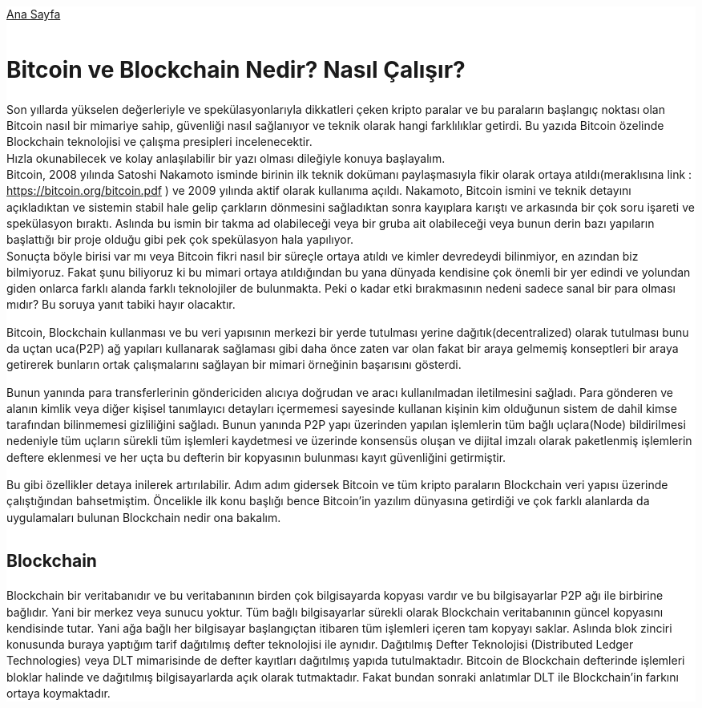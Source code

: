 [Ana Sayfa](https://enginunal.github.io/)

# Bitcoin ve Blockchain Nedir? Nasıl Çalışır?

Son yıllarda yükselen değerleriyle ve spekülasyonlarıyla dikkatleri çeken kripto paralar ve bu paraların başlangıç noktası olan Bitcoin nasıl bir mimariye sahip, güvenliği nasıl sağlanıyor ve teknik olarak hangi farklılıklar getirdi. Bu yazıda Bitcoin özelinde Blockchain teknolojisi ve çalışma presipleri incelenecektir.  
Hızla okunabilecek ve kolay anlaşılabilir bir yazı olması dileğiyle konuya başlayalım.  
Bitcoin, 2008 yılında Satoshi Nakamoto isminde birinin ilk teknik dokümanı paylaşmasıyla fikir olarak ortaya atıldı(meraklısına link : https://bitcoin.org/bitcoin.pdf ) ve 2009 yılında aktif olarak kullanıma açıldı. Nakamoto, Bitcoin ismini ve teknik detayını açıkladıktan ve sistemin stabil hale gelip çarkların dönmesini sağladıktan sonra kayıplara karıştı ve arkasında bir çok soru işareti ve spekülasyon bıraktı. Aslında bu ismin bir takma ad olabileceği veya bir gruba ait olabileceği veya bunun derin bazı yapıların başlattığı bir proje olduğu gibi pek çok spekülasyon hala yapılıyor.  
Sonuçta böyle birisi var mı veya Bitcoin fikri nasıl bir süreçle ortaya atıldı ve kimler devredeydi bilinmiyor, en azından biz bilmiyoruz. 
Fakat şunu biliyoruz ki bu mimari ortaya atıldığından bu yana dünyada kendisine çok önemli bir yer edindi ve yolundan giden onlarca farklı alanda farklı teknolojiler de bulunmakta. Peki o kadar etki bırakmasının nedeni sadece sanal bir para olması mıdır? Bu soruya yanıt tabiki hayır olacaktır.  

Bitcoin, Blockchain kullanması ve bu veri yapısının merkezi bir yerde tutulması yerine dağıtık(decentralized) olarak tutulması bunu da uçtan uca(P2P) ağ yapıları kullanarak sağlaması gibi daha önce zaten var olan fakat bir araya gelmemiş konseptleri bir araya getirerek bunların ortak çalışmalarını sağlayan bir mimari örneğinin başarısını gösterdi.  

Bunun yanında para transferlerinin göndericiden alıcıya doğrudan ve aracı kullanılmadan iletilmesini sağladı. Para gönderen ve alanın kimlik veya diğer kişisel tanımlayıcı detayları içermemesi sayesinde kullanan kişinin kim olduğunun sistem de dahil kimse tarafından bilinmemesi gizliliğini sağladı. Bunun yanında P2P yapı üzerinden yapılan işlemlerin tüm bağlı uçlara(Node) bildirilmesi nedeniyle tüm uçların sürekli tüm işlemleri kaydetmesi ve üzerinde konsensüs oluşan ve dijital imzalı olarak paketlenmiş işlemlerin deftere eklenmesi ve her uçta bu defterin bir kopyasının bulunması kayıt güvenliğini getirmiştir.  

Bu gibi özellikler detaya inilerek artırılabilir. Adım adım gidersek Bitcoin ve tüm kripto paraların Blockchain veri yapısı üzerinde çalıştığından bahsetmiştim. Öncelikle ilk konu başlığı bence Bitcoin’in yazılım dünyasına getirdiği ve çok farklı alanlarda da uygulamaları bulunan Blockchain nedir ona bakalım.  


## Blockchain  

Blockchain bir veritabanıdır ve bu veritabanının birden çok bilgisayarda kopyası vardır ve bu bilgisayarlar P2P ağı ile birbirine bağlıdır. Yani bir merkez veya sunucu yoktur. Tüm bağlı bilgisayarlar sürekli olarak Blockchain veritabanının güncel kopyasını kendisinde tutar. Yani ağa bağlı her bilgisayar başlangıçtan itibaren tüm işlemleri içeren tam kopyayı saklar.
Aslında blok zinciri konusunda buraya yaptığım tarif dağıtılmış defter teknolojisi ile aynıdır. Dağıtılmış Defter Teknolojisi (Distributed Ledger Technologies) veya DLT mimarisinde de defter kayıtları dağıtılmış yapıda tutulmaktadır. Bitcoin de Blockchain defterinde işlemleri bloklar halinde ve dağıtılmış bilgisayarlarda açık olarak tutmaktadır. Fakat bundan sonraki anlatımlar DLT ile Blockchain’in farkını ortaya koymaktadır.  
